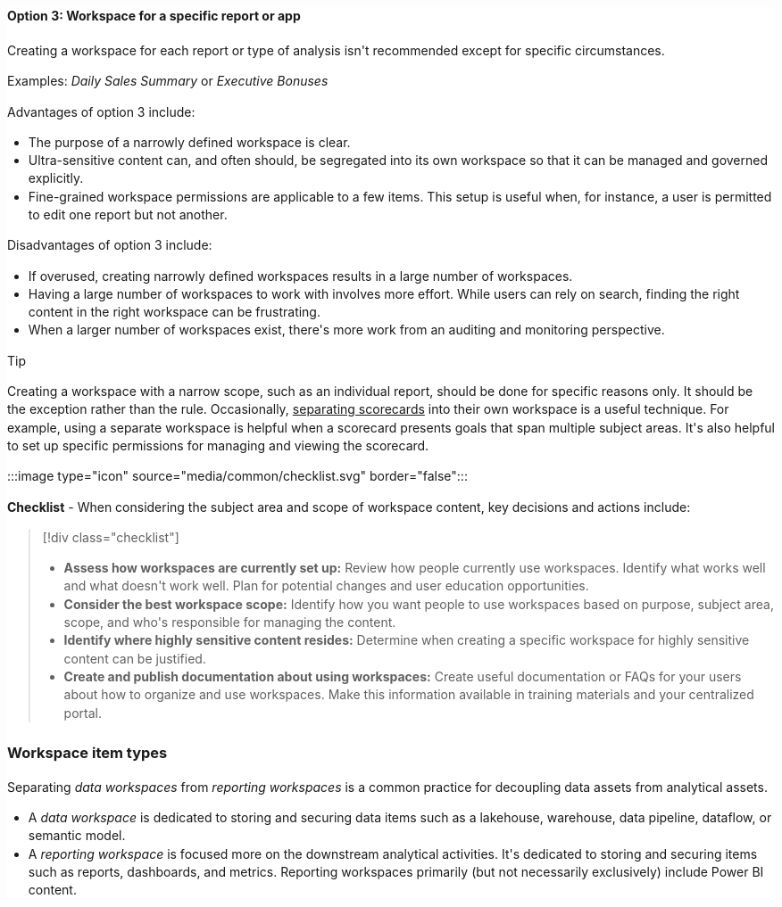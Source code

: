 #### Option 3: Workspace for a specific report or app

Creating a workspace for each report or type of analysis isn't recommended except for specific circumstances.

Examples: _Daily Sales Summary_ or _Executive Bonuses_

Advantages of option 3 include:

- The purpose of a narrowly defined workspace is clear.
- Ultra-sensitive content can, and often should, be segregated into its own workspace so that it can be managed and governed explicitly.
- Fine-grained workspace permissions are applicable to a few items. This setup is useful when, for instance, a user is permitted to edit one report but not another.

Disadvantages of option 3 include:

- If overused, creating narrowly defined workspaces results in a large number of workspaces.
- Having a large number of workspaces to work with involves more effort. While users can rely on search, finding the right content in the right workspace can be frustrating.
- When a larger number of workspaces exist, there's more work from an auditing and monitoring perspective.

> [!TIP]
> Creating a workspace with a narrow scope, such as an individual report, should be done for specific reasons only. It should be the exception rather than the rule. Occasionally, [separating scorecards](/power-bi/create-reports/service-goals-create) into their own workspace is a useful technique. For example, using a separate workspace is helpful when a scorecard presents goals that span multiple subject areas. It's also helpful to set up specific permissions for managing and viewing the scorecard.

:::image type="icon" source="media/common/checklist.svg" border="false":::

**Checklist** - When considering the subject area and scope of workspace content, key decisions and actions include:

> [!div class="checklist"]
> - **Assess how workspaces are currently set up:** Review how people currently use workspaces. Identify what works well and what doesn't work well. Plan for potential changes and user education opportunities.
> - **Consider the best workspace scope:** Identify how you want people to use workspaces based on purpose, subject area, scope, and who's responsible for managing the content.
> - **Identify where highly sensitive content resides:** Determine when creating a specific workspace for highly sensitive content can be justified.
> - **Create and publish documentation about using workspaces:** Create useful documentation or FAQs for your users about how to organize and use workspaces. Make this information available in training materials and your centralized portal.

### Workspace item types

Separating _data workspaces_ from _reporting workspaces_ is a common practice for decoupling data assets from analytical assets.

- A _data workspace_ is dedicated to storing and securing data items such as a lakehouse, warehouse, data pipeline, dataflow, or semantic model.
- A _reporting workspace_ is focused more on the downstream analytical activities. It's dedicated to storing and securing items such as reports, dashboards, and metrics. Reporting workspaces primarily (but not necessarily exclusively) include Power BI content.
